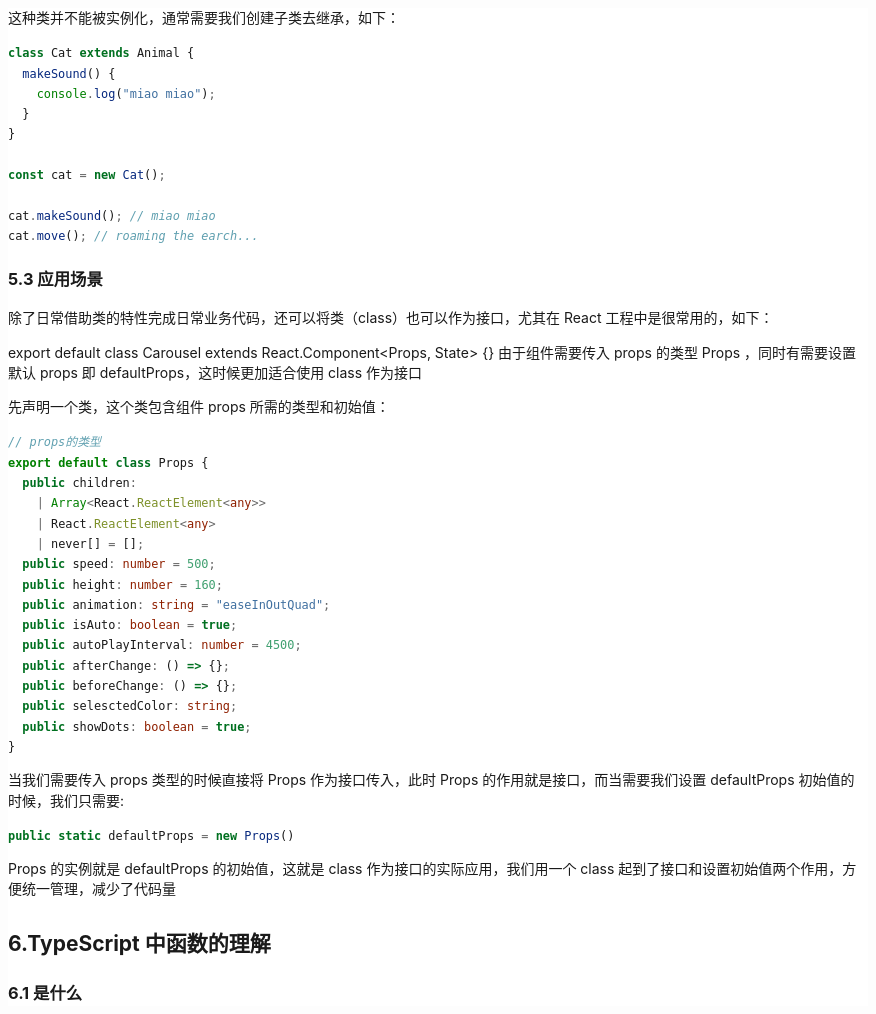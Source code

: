 这种类并不能被实例化，通常需要我们创建子类去继承，如下：

```ts
class Cat extends Animal {
  makeSound() {
    console.log("miao miao");
  }
}

const cat = new Cat();

cat.makeSound(); // miao miao
cat.move(); // roaming the earch...
```

### 5.3 应用场景

除了日常借助类的特性完成日常业务代码，还可以将类（class）也可以作为接口，尤其在 React 工程中是很常用的，如下：

export default class Carousel extends React.Component<Props, State> {}
由于组件需要传入 props 的类型 Props ，同时有需要设置默认 props 即 defaultProps，这时候更加适合使用 class 作为接口

先声明一个类，这个类包含组件 props 所需的类型和初始值：

```ts
// props的类型
export default class Props {
  public children:
    | Array<React.ReactElement<any>>
    | React.ReactElement<any>
    | never[] = [];
  public speed: number = 500;
  public height: number = 160;
  public animation: string = "easeInOutQuad";
  public isAuto: boolean = true;
  public autoPlayInterval: number = 4500;
  public afterChange: () => {};
  public beforeChange: () => {};
  public selesctedColor: string;
  public showDots: boolean = true;
}
```

当我们需要传入 props 类型的时候直接将 Props 作为接口传入，此时 Props 的作用就是接口，而当需要我们设置 defaultProps 初始值的时候，我们只需要:

```ts
public static defaultProps = new Props()
```

Props 的实例就是 defaultProps 的初始值，这就是 class 作为接口的实际应用，我们用一个 class 起到了接口和设置初始值两个作用，方便统一管理，减少了代码量

## 6.TypeScript 中函数的理解

### 6.1 是什么
